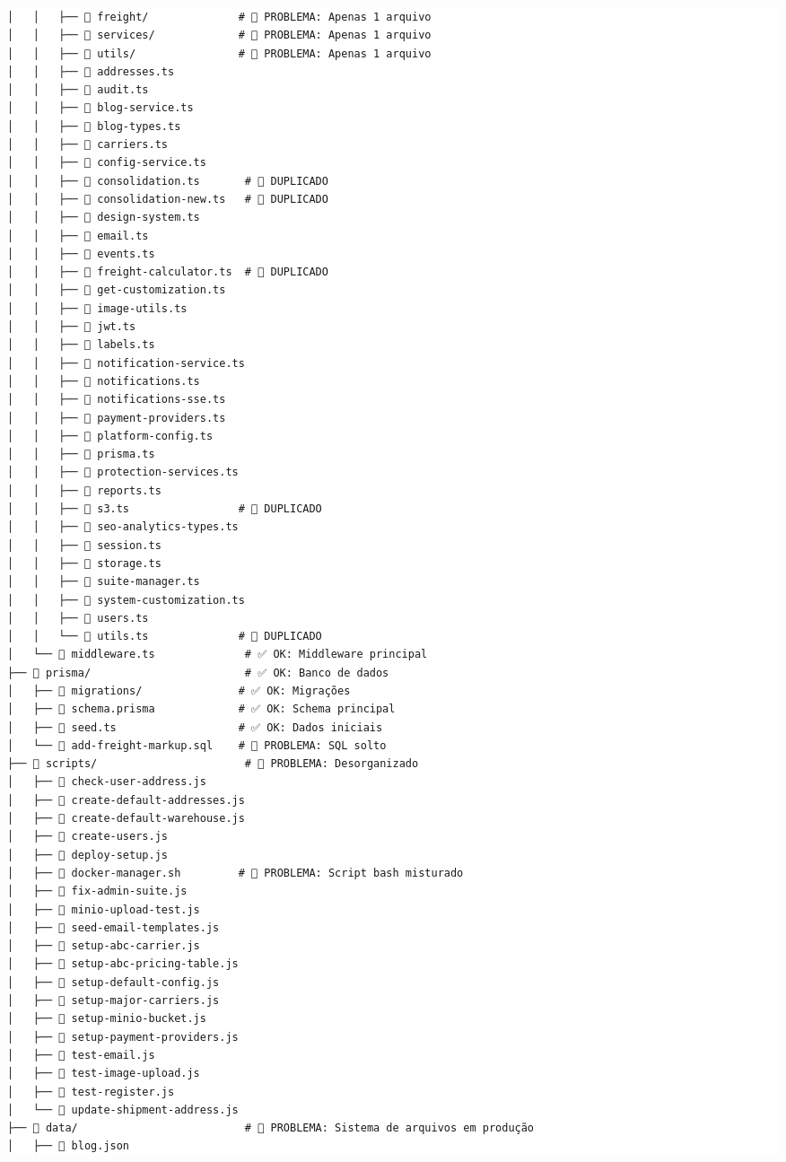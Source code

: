```
│   │   ├── 📁 freight/              # 🚨 PROBLEMA: Apenas 1 arquivo
│   │   ├── 📁 services/             # 🚨 PROBLEMA: Apenas 1 arquivo
│   │   ├── 📁 utils/                # 🚨 PROBLEMA: Apenas 1 arquivo
│   │   ├── 📄 addresses.ts
│   │   ├── 📄 audit.ts
│   │   ├── 📄 blog-service.ts
│   │   ├── 📄 blog-types.ts
│   │   ├── 📄 carriers.ts
│   │   ├── 📄 config-service.ts
│   │   ├── 📄 consolidation.ts       # 🚨 DUPLICADO
│   │   ├── 📄 consolidation-new.ts   # 🚨 DUPLICADO
│   │   ├── 📄 design-system.ts
│   │   ├── 📄 email.ts
│   │   ├── 📄 events.ts
│   │   ├── 📄 freight-calculator.ts  # 🚨 DUPLICADO
│   │   ├── 📄 get-customization.ts
│   │   ├── 📄 image-utils.ts
│   │   ├── 📄 jwt.ts
│   │   ├── 📄 labels.ts
│   │   ├── 📄 notification-service.ts
│   │   ├── 📄 notifications.ts
│   │   ├── 📄 notifications-sse.ts
│   │   ├── 📄 payment-providers.ts
│   │   ├── 📄 platform-config.ts
│   │   ├── 📄 prisma.ts
│   │   ├── 📄 protection-services.ts
│   │   ├── 📄 reports.ts
│   │   ├── 📄 s3.ts                 # 🚨 DUPLICADO
│   │   ├── 📄 seo-analytics-types.ts
│   │   ├── 📄 session.ts
│   │   ├── 📄 storage.ts
│   │   ├── 📄 suite-manager.ts
│   │   ├── 📄 system-customization.ts
│   │   ├── 📄 users.ts
│   │   └── 📄 utils.ts              # 🚨 DUPLICADO
│   └── 📄 middleware.ts              # ✅ OK: Middleware principal
├── 📁 prisma/                        # ✅ OK: Banco de dados
│   ├── 📁 migrations/               # ✅ OK: Migrações
│   ├── 📄 schema.prisma             # ✅ OK: Schema principal
│   ├── 📄 seed.ts                   # ✅ OK: Dados iniciais
│   └── 📄 add-freight-markup.sql    # 🚨 PROBLEMA: SQL solto
├── 📁 scripts/                       # 🚨 PROBLEMA: Desorganizado
│   ├── 📄 check-user-address.js
│   ├── 📄 create-default-addresses.js
│   ├── 📄 create-default-warehouse.js
│   ├── 📄 create-users.js
│   ├── 📄 deploy-setup.js
│   ├── 📄 docker-manager.sh         # 🚨 PROBLEMA: Script bash misturado
│   ├── 📄 fix-admin-suite.js
│   ├── 📄 minio-upload-test.js
│   ├── 📄 seed-email-templates.js
│   ├── 📄 setup-abc-carrier.js
│   ├── 📄 setup-abc-pricing-table.js
│   ├── 📄 setup-default-config.js
│   ├── 📄 setup-major-carriers.js
│   ├── 📄 setup-minio-bucket.js
│   ├── 📄 setup-payment-providers.js
│   ├── 📄 test-email.js
│   ├── 📄 test-image-upload.js
│   ├── 📄 test-register.js
│   └── 📄 update-shipment-address.js
├── 📁 data/                          # 🚨 PROBLEMA: Sistema de arquivos em produção
│   ├── 📄 blog.json
```